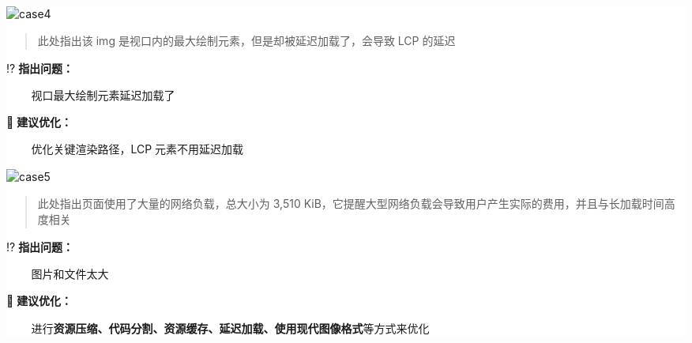 ![case4](/images/web-performance/case4.webp)

> 此处指出该 img 是视口内的最大绘制元素，但是却被延迟加载了，会导致 LCP 的延迟

⁉️ **指出问题：**

&nbsp;&nbsp;&nbsp;&nbsp;&nbsp;&nbsp;&nbsp;&nbsp;视口最大绘制元素延迟加载了

🌟 **建议优化：**

&nbsp;&nbsp;&nbsp;&nbsp;&nbsp;&nbsp;&nbsp;&nbsp;优化关键渲染路径，LCP 元素不用延迟加载

![case5](/images/web-performance/case5.webp)

> 此处指出页面使用了大量的网络负载，总大小为 3,510 KiB，它提醒大型网络负载会导致用户产生实际的费用，并且与长加载时间高度相关

⁉️ **指出问题：**

&nbsp;&nbsp;&nbsp;&nbsp;&nbsp;&nbsp;&nbsp;&nbsp;图片和文件太大

🌟 **建议优化：**

&nbsp;&nbsp;&nbsp;&nbsp;&nbsp;&nbsp;&nbsp;&nbsp;进行**资源压缩、代码分割、资源缓存、延迟加载、使用现代图像格式**等方式来优化
